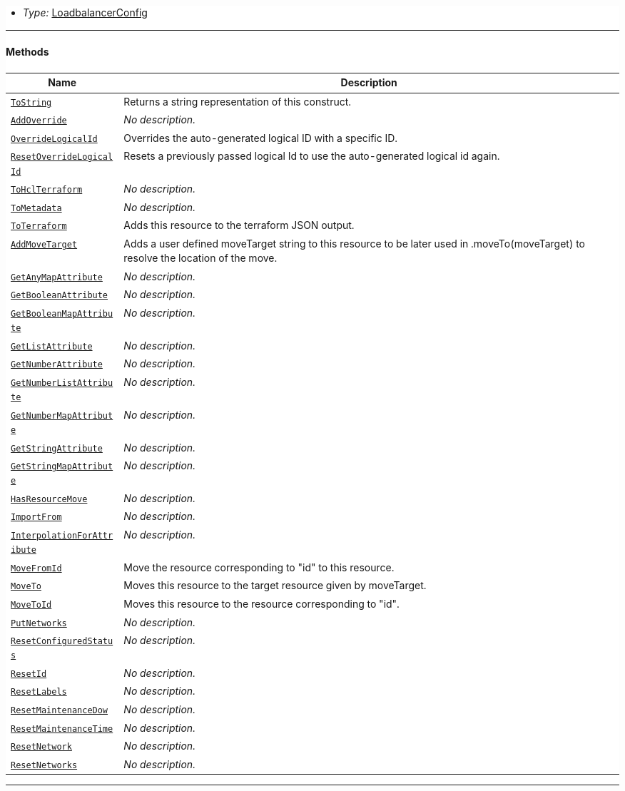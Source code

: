 - *Type:* <a href="#@cdktf/provider-upcloud.loadbalancer.LoadbalancerConfig">LoadbalancerConfig</a>

---

#### Methods <a name="Methods" id="Methods"></a>

| **Name** | **Description** |
| --- | --- |
| <code><a href="#@cdktf/provider-upcloud.loadbalancer.Loadbalancer.toString">ToString</a></code> | Returns a string representation of this construct. |
| <code><a href="#@cdktf/provider-upcloud.loadbalancer.Loadbalancer.addOverride">AddOverride</a></code> | *No description.* |
| <code><a href="#@cdktf/provider-upcloud.loadbalancer.Loadbalancer.overrideLogicalId">OverrideLogicalId</a></code> | Overrides the auto-generated logical ID with a specific ID. |
| <code><a href="#@cdktf/provider-upcloud.loadbalancer.Loadbalancer.resetOverrideLogicalId">ResetOverrideLogicalId</a></code> | Resets a previously passed logical Id to use the auto-generated logical id again. |
| <code><a href="#@cdktf/provider-upcloud.loadbalancer.Loadbalancer.toHclTerraform">ToHclTerraform</a></code> | *No description.* |
| <code><a href="#@cdktf/provider-upcloud.loadbalancer.Loadbalancer.toMetadata">ToMetadata</a></code> | *No description.* |
| <code><a href="#@cdktf/provider-upcloud.loadbalancer.Loadbalancer.toTerraform">ToTerraform</a></code> | Adds this resource to the terraform JSON output. |
| <code><a href="#@cdktf/provider-upcloud.loadbalancer.Loadbalancer.addMoveTarget">AddMoveTarget</a></code> | Adds a user defined moveTarget string to this resource to be later used in .moveTo(moveTarget) to resolve the location of the move. |
| <code><a href="#@cdktf/provider-upcloud.loadbalancer.Loadbalancer.getAnyMapAttribute">GetAnyMapAttribute</a></code> | *No description.* |
| <code><a href="#@cdktf/provider-upcloud.loadbalancer.Loadbalancer.getBooleanAttribute">GetBooleanAttribute</a></code> | *No description.* |
| <code><a href="#@cdktf/provider-upcloud.loadbalancer.Loadbalancer.getBooleanMapAttribute">GetBooleanMapAttribute</a></code> | *No description.* |
| <code><a href="#@cdktf/provider-upcloud.loadbalancer.Loadbalancer.getListAttribute">GetListAttribute</a></code> | *No description.* |
| <code><a href="#@cdktf/provider-upcloud.loadbalancer.Loadbalancer.getNumberAttribute">GetNumberAttribute</a></code> | *No description.* |
| <code><a href="#@cdktf/provider-upcloud.loadbalancer.Loadbalancer.getNumberListAttribute">GetNumberListAttribute</a></code> | *No description.* |
| <code><a href="#@cdktf/provider-upcloud.loadbalancer.Loadbalancer.getNumberMapAttribute">GetNumberMapAttribute</a></code> | *No description.* |
| <code><a href="#@cdktf/provider-upcloud.loadbalancer.Loadbalancer.getStringAttribute">GetStringAttribute</a></code> | *No description.* |
| <code><a href="#@cdktf/provider-upcloud.loadbalancer.Loadbalancer.getStringMapAttribute">GetStringMapAttribute</a></code> | *No description.* |
| <code><a href="#@cdktf/provider-upcloud.loadbalancer.Loadbalancer.hasResourceMove">HasResourceMove</a></code> | *No description.* |
| <code><a href="#@cdktf/provider-upcloud.loadbalancer.Loadbalancer.importFrom">ImportFrom</a></code> | *No description.* |
| <code><a href="#@cdktf/provider-upcloud.loadbalancer.Loadbalancer.interpolationForAttribute">InterpolationForAttribute</a></code> | *No description.* |
| <code><a href="#@cdktf/provider-upcloud.loadbalancer.Loadbalancer.moveFromId">MoveFromId</a></code> | Move the resource corresponding to "id" to this resource. |
| <code><a href="#@cdktf/provider-upcloud.loadbalancer.Loadbalancer.moveTo">MoveTo</a></code> | Moves this resource to the target resource given by moveTarget. |
| <code><a href="#@cdktf/provider-upcloud.loadbalancer.Loadbalancer.moveToId">MoveToId</a></code> | Moves this resource to the resource corresponding to "id". |
| <code><a href="#@cdktf/provider-upcloud.loadbalancer.Loadbalancer.putNetworks">PutNetworks</a></code> | *No description.* |
| <code><a href="#@cdktf/provider-upcloud.loadbalancer.Loadbalancer.resetConfiguredStatus">ResetConfiguredStatus</a></code> | *No description.* |
| <code><a href="#@cdktf/provider-upcloud.loadbalancer.Loadbalancer.resetId">ResetId</a></code> | *No description.* |
| <code><a href="#@cdktf/provider-upcloud.loadbalancer.Loadbalancer.resetLabels">ResetLabels</a></code> | *No description.* |
| <code><a href="#@cdktf/provider-upcloud.loadbalancer.Loadbalancer.resetMaintenanceDow">ResetMaintenanceDow</a></code> | *No description.* |
| <code><a href="#@cdktf/provider-upcloud.loadbalancer.Loadbalancer.resetMaintenanceTime">ResetMaintenanceTime</a></code> | *No description.* |
| <code><a href="#@cdktf/provider-upcloud.loadbalancer.Loadbalancer.resetNetwork">ResetNetwork</a></code> | *No description.* |
| <code><a href="#@cdktf/provider-upcloud.loadbalancer.Loadbalancer.resetNetworks">ResetNetworks</a></code> | *No description.* |

---